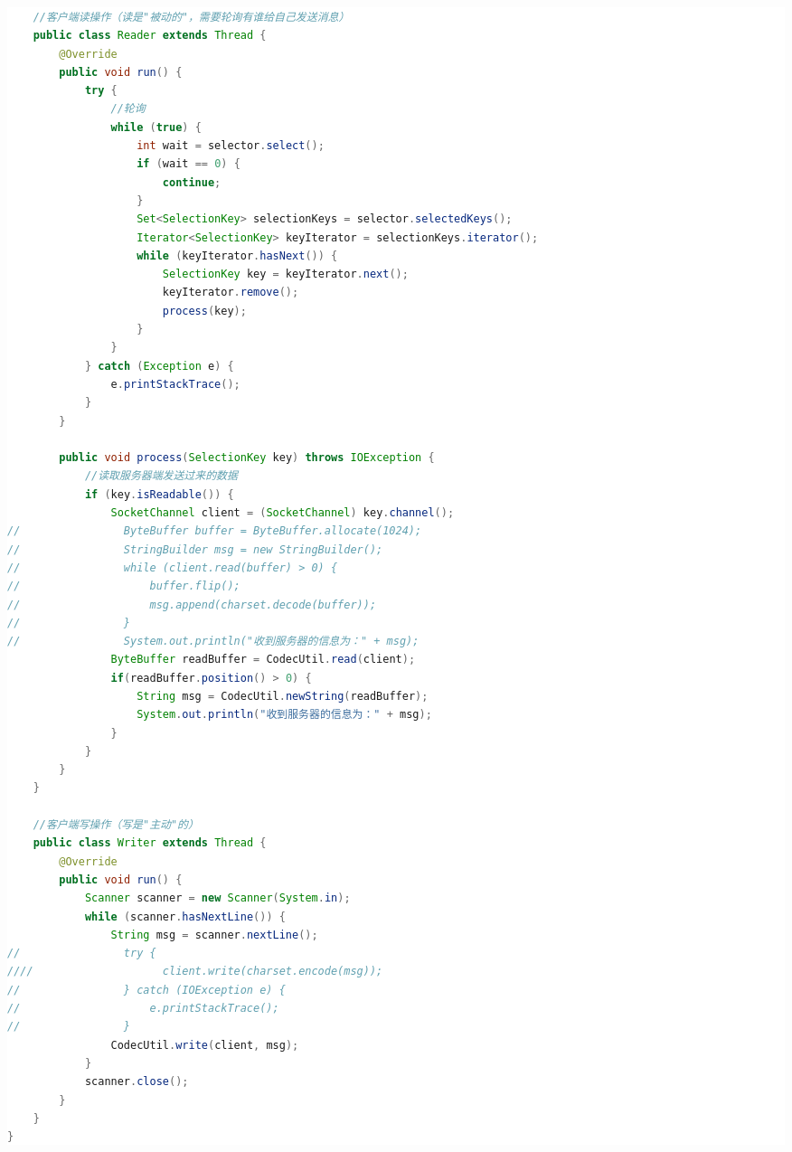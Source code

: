 ```java
    //客户端读操作（读是"被动的"，需要轮询有谁给自己发送消息）
    public class Reader extends Thread {
        @Override
        public void run() {
            try {
                //轮询
                while (true) {
                    int wait = selector.select();
                    if (wait == 0) {
                        continue;
                    }
                    Set<SelectionKey> selectionKeys = selector.selectedKeys();
                    Iterator<SelectionKey> keyIterator = selectionKeys.iterator();
                    while (keyIterator.hasNext()) {
                        SelectionKey key = keyIterator.next();
                        keyIterator.remove();
                        process(key);
                    }
                }
            } catch (Exception e) {
                e.printStackTrace();
            }
        }

        public void process(SelectionKey key) throws IOException {
            //读取服务器端发送过来的数据
            if (key.isReadable()) {
                SocketChannel client = (SocketChannel) key.channel();
//                ByteBuffer buffer = ByteBuffer.allocate(1024);
//                StringBuilder msg = new StringBuilder();
//                while (client.read(buffer) > 0) {
//                    buffer.flip();
//                    msg.append(charset.decode(buffer));
//                }
//                System.out.println("收到服务器的信息为：" + msg);
                ByteBuffer readBuffer = CodecUtil.read(client);
                if(readBuffer.position() > 0) {
                    String msg = CodecUtil.newString(readBuffer);
                    System.out.println("收到服务器的信息为：" + msg);
                }
            }
        }
    }

    //客户端写操作（写是"主动"的）
    public class Writer extends Thread {
        @Override
        public void run() {
            Scanner scanner = new Scanner(System.in);
            while (scanner.hasNextLine()) {
                String msg = scanner.nextLine();
//                try {
////                    client.write(charset.encode(msg));
//                } catch (IOException e) {
//                    e.printStackTrace();
//                }
                CodecUtil.write(client, msg);
            }
            scanner.close();
        }
    }
}
```
